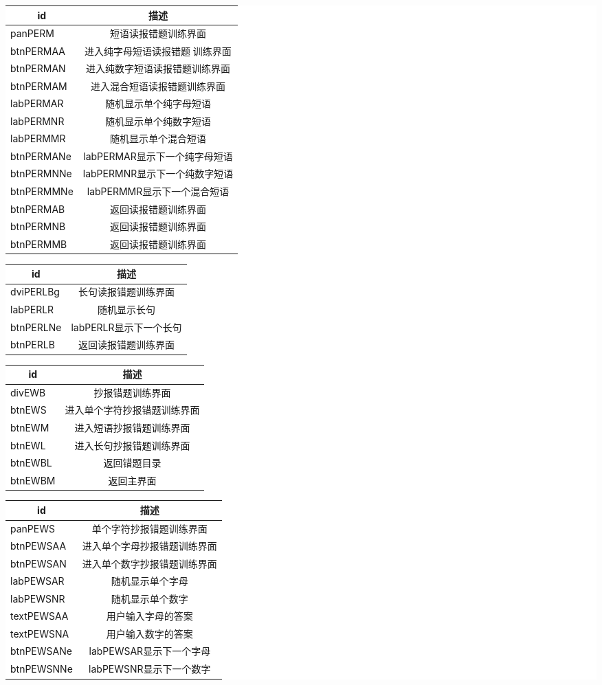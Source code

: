 | id              | 描述             |
| ------------- |:--------------:|
|panPERM|短语读报错题训练界面|
|btnPERMAA|进入纯字母短语读报错题 训练界面|
|btnPERMAN|进入纯数字短语读报错题训练界面|
|btnPERMAM|进入混合短语读报错题训练界面|
|labPERMAR|随机显示单个纯字母短语|
|labPERMNR|随机显示单个纯数字短语|
|labPERMMR|随机显示单个混合短语|
|btnPERMANe|labPERMAR显示下一个纯字母短语|
|btnPERMNNe|labPERMNR显示下一个纯数字短语|
|btnPERMMNe|labPERMMR显示下一个混合短语|
|btnPERMAB|返回读报错题训练界面|
|btnPERMNB|返回读报错题训练界面|
|btnPERMMB|返回读报错题训练界面|

| id              | 描述             |
| ------------- |:--------------:|
|dviPERLBg|长句读报错题训练界面|
|labPERLR|随机显示长句|
|btnPERLNe|labPERLR显示下一个长句|
|btnPERLB|返回读报错题训练界面|

| id              | 描述             |
| ------------- |:--------------:|
|divEWB|抄报错题训练界面|
|btnEWS|进入单个字符抄报错题训练界面|
|btnEWM|进入短语抄报错题训练界面|
|btnEWL|进入长句抄报错题训练界面|
|btnEWBL|返回错题目录|
|btnEWBM|返回主界面|

| id              | 描述             |
| ------------- |:--------------:|
|panPEWS|单个字符抄报错题训练界面|
|btnPEWSAA|进入单个字母抄报错题训练界面|
|btnPEWSAN|进入单个数字抄报错题训练界面|
|labPEWSAR|随机显示单个字母|
|labPEWSNR|随机显示单个数字|
|textPEWSAA|用户输入字母的答案|
|textPEWSNA|用户输入数字的答案|
|btnPEWSANe|labPEWSAR显示下一个字母|
|btnPEWSNNe|labPEWSNR显示下一个数字|